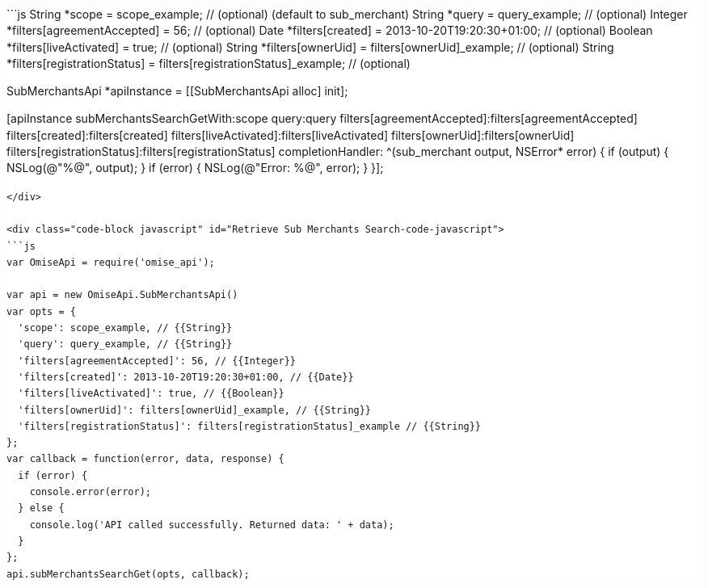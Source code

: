 <div class="code-block objc" id="Retrieve Sub Merchants Search-code-objc">
```js
String *scope = scope_example; //  (optional) (default to sub_merchant)
String *query = query_example; //  (optional)
Integer *filters[agreementAccepted] = 56; //  (optional)
Date *filters[created] = 2013-10-20T19:20:30+01:00; //  (optional)
Boolean *filters[liveActivated] = true; //  (optional)
String *filters[ownerUid] = filters[ownerUid]_example; //  (optional)
String *filters[registrationStatus] = filters[registrationStatus]_example; //  (optional)

SubMerchantsApi *apiInstance = [[SubMerchantsApi alloc] init];

[apiInstance subMerchantsSearchGetWith:scope
    query:query
    filters[agreementAccepted]:filters[agreementAccepted]
    filters[created]:filters[created]
    filters[liveActivated]:filters[liveActivated]
    filters[ownerUid]:filters[ownerUid]
    filters[registrationStatus]:filters[registrationStatus]
              completionHandler: ^(sub_merchant output, NSError* error) {
                            if (output) {
                                NSLog(@"%@", output);
                            }
                            if (error) {
                                NSLog(@"Error: %@", error);
                            }
                        }];
```
</div>

<div class="code-block javascript" id="Retrieve Sub Merchants Search-code-javascript">
```js
var OmiseApi = require('omise_api');

var api = new OmiseApi.SubMerchantsApi()
var opts = { 
  'scope': scope_example, // {{String}} 
  'query': query_example, // {{String}} 
  'filters[agreementAccepted]': 56, // {{Integer}} 
  'filters[created]': 2013-10-20T19:20:30+01:00, // {{Date}} 
  'filters[liveActivated]': true, // {{Boolean}} 
  'filters[ownerUid]': filters[ownerUid]_example, // {{String}} 
  'filters[registrationStatus]': filters[registrationStatus]_example // {{String}} 
};
var callback = function(error, data, response) {
  if (error) {
    console.error(error);
  } else {
    console.log('API called successfully. Returned data: ' + data);
  }
};
api.subMerchantsSearchGet(opts, callback);
```
</div>
